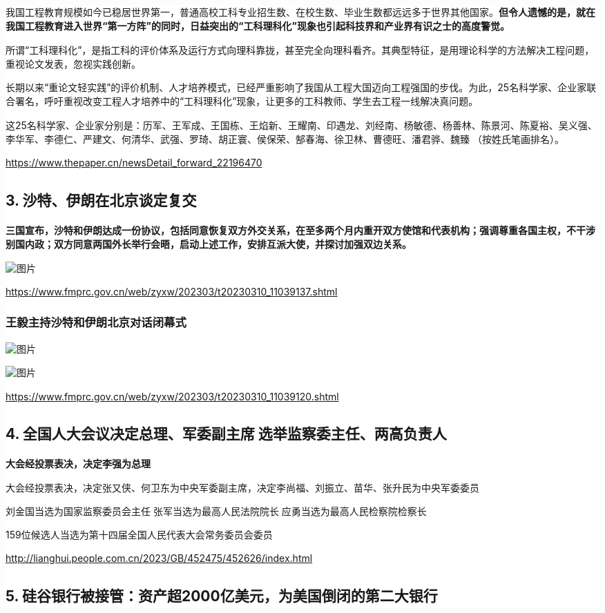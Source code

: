 我国工程教育规模如今已稳居世界第一，普通高校工科专业招生数、在校生数、毕业生数都远远多于世界其他国家。**但令人遗憾的是，就在我国工程教育进入世界“第一方阵”的同时，日益突出的“工科理科化”现象也引起科技界和产业界有识之士的高度警觉。**



所谓“工科理科化”，是指工科的评价体系及运行方式向理科靠拢，甚至完全向理科看齐。其典型特征，是用理论科学的方法解决工程问题，重视论文发表，忽视实践创新。



长期以来“重论文轻实践”的评价机制、人才培养模式，已经严重影响了我国从工程大国迈向工程强国的步伐。为此，25名科学家、企业家联合署名，呼吁重视改变工程人才培养中的“工科理科化”现象，让更多的工科教师、学生去工程一线解决真问题。



这25名科学家、企业家分别是：历军、王军成、王国栋、王焰新、王耀南、印遇龙、刘经南、杨敏德、杨善林、陈景河、陈夏裕、吴义强、李华军、李德仁、严建文、何清华、武强、罗琦、胡正寰、侯保荣、郜春海、徐卫林、曹德旺、潘君骅、魏臻 （按姓氏笔画排名）。 

https://www.thepaper.cn/newsDetail_forward_22196470 



## 3. 沙特、伊朗在北京谈定复交

**三国宣布，沙特和伊朗达成一份协议，包括同意恢复双方外交关系，在至多两个月内重开双方使馆和代表机构；强调尊重各国主权，不干涉别国内政；双方同意两国外长举行会晤，启动上述工作，安排互派大使，并探讨加强双边关系。**

![图片](https://img.bedtime.news/2023/03/26/641f21b1d2109.jpeg)

https://www.fmprc.gov.cn/web/zyxw/202303/t20230310_11039137.shtml



### 王毅主持沙特和伊朗北京对话闭幕式

![图片](https://img.bedtime.news/2023/03/26/641f21b3db6a4.jpeg)



![图片](https://img.bedtime.news/2023/03/26/641f21b5ba088.jpeg)

https://www.fmprc.gov.cn/web/zyxw/202303/t20230310_11039120.shtml



## 4. 全国人大会议决定总理、军委副主席 选举监察委主任、两高负责人

**大会经投票表决，决定李强为总理**



大会经投票表决，决定张又侠、何卫东为中央军委副主席，决定李尚福、刘振立、苗华、张升民为中央军委委员



刘金国当选为国家监察委员会主任 张军当选为最高人民法院院长 应勇当选为最高人民检察院检察长



159位候选人当选为第十四届全国人民代表大会常务委员会委员 

http://lianghui.people.com.cn/2023/GB/452475/452626/index.html



## 5. 硅谷银行被接管：资产超2000亿美元，为美国倒闭的第二大银行
